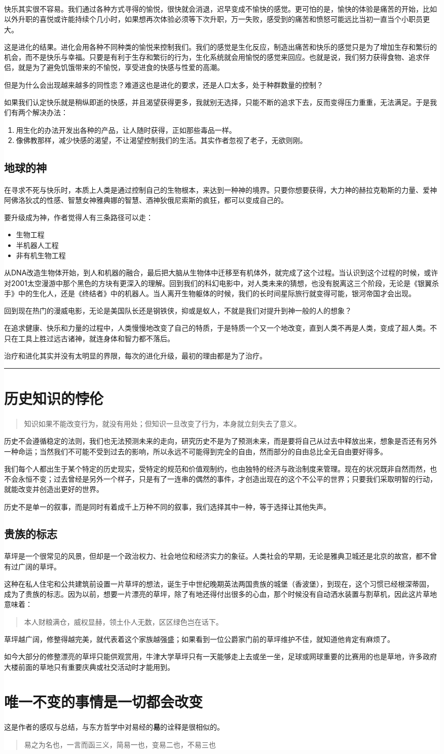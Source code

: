 快乐其实很不容易。我们通过各种方式寻得的愉悦，很快就会消退，迟早变成不愉快的感觉。更可怕的是，愉快的体验是痛苦的开始，比如以外升职的喜悦或许能持续个几小时，如果想再次体验必须等下次升职，万一失败，感受到的痛苦和愤怒可能远比当初一直当个小职员更大。

这是进化的结果。进化会用各种不同种类的愉悦来控制我们。我们的感觉是生化反应，制造出痛苦和快乐的感觉只是为了增加生存和繁衍的机会，而不是快乐与幸福。只要是有利于生存和繁衍的行为，生化系统就会用愉悦的感觉来回应。也就是说，我们努力获得食物、追求伴侣，就是为了避免饥饿带来的不愉悦，享受进食的快感与性爱的高潮。

但是为什么会出现越来越多的同性恋？难道这也是进化的要求，还是人口太多，处于种群数量的控制？

如果我们认定快乐就是稍纵即逝的快感，并且渴望获得更多，我就别无选择，只能不断的追求下去，反而变得压力重重，无法满足。于是我们有两个解决办法：
1. 用生化的办法开发出各种的产品，让人随时获得，正如那些毒品一样。
2. 像佛教那样，减少快感的渴望，不让渴望控制我们的生活。其实作者忽视了老子，无欲则刚。

## 地球的神
在寻求不死与快乐时，本质上人类是通过控制自己的生物根本，来达到一种神的境界。只要你想要获得，大力神的赫拉克勒斯的力量、爱神阿佛洛狄忒的性感、智慧女神雅典娜的智慧、酒神狄俄尼索斯的疯狂，都可以变成自己的。

要升级成为神，作者觉得人有三条路径可以走：
- 生物工程
- 半机器人工程
- 非有机生物工程

从DNA改造生物体开始，到人和机器的融合，最后把大脑从生物体中迁移至有机体外，就完成了这个过程。当认识到这个过程的时候，或许对2001太空漫游中那个黑色的方块有更深入的理解。回到我们的科幻电影中，对人类未来的猜想，也没有脱离这三个阶段，无论是《银翼杀手》中的生化人，还是《终结者》中的机器人。当人离开生物躯体的时候，我们的长时间星际旅行就变得可能，银河帝国才会出现。

回到现在热门的漫威电影，无论是美国队长还是钢铁侠，抑或是蚁人，不就是我们对提升到神一般的人的想象？

在追求健康、快乐和力量的过程中，人类慢慢地改变了自己的特质，于是特质一个又一个地改变，直到人类不再是人类，变成了超人类。不只在工具上胜过远古诸神，就连身体和智力都不落后。

治疗和进化其实并没有太明显的界限，每次的进化升级，最初的理由都是为了治疗。
***
# 历史知识的悖伦
>知识如果不能改变行为，就没有用处；但知识一旦改变了行为，本身就立刻失去了意义。

历史不会遵循稳定的法则，我们也无法预测未来的走向，研究历史不是为了预测未来，而是要将自己从过去中释放出来，想象是否还有另外一种命运；当然我们不可能不受到过去的影响，所以永远不可能得到完全的自由，然而部分的自由总比全无自由要好得多。

我们每个人都出生于某个特定的历史现实，受特定的规范和价值观制约，也由独特的经济与政治制度来管理。现在的状况既非自然而然，也不会永恒不变；过去曾经是另外一个样子，只是有了一连串的偶然的事件，才创造出现在的这个不公平的世界；只要我们采取明智的行动，就能改变并创造出更好的世界。

历史不是单一的叙事，而是同时有着成千上万种不同的叙事，我们选择其中一种，等于选择让其他失声。

## 贵族的标志
草坪是一个很常见的风景，但却是一个政治权力、社会地位和经济实力的象征。人类社会的早期，无论是雅典卫城还是北京的故宫，都不曾有过广阔的草坪。

这种在私人住宅和公共建筑前设置一片草坪的想法，诞生于中世纪晚期英法两国贵族的城堡（香波堡），到现在，这个习惯已经根深蒂固，成为了贵族的标志。因为以前，想要一片漂亮的草坪，除了有地还得付出很多的心血，那个时候没有自动洒水装置与割草机，因此这片草地意味着：
>本人财粮满仓，威权显赫，领土仆人无数，区区绿色岂在话下。

草坪越广阔，修整得越完美，就代表着这个家族越强盛；如果看到一位公爵家门前的草坪维护不佳，就知道他肯定有麻烦了。

如今大部分的修整漂亮的草坪只能供观赏用，牛津大学草坪只有一天能够走上去或坐一坐，足球或网球重要的比赛用的也是草地，许多政府大楼前面的草地只有重要庆典或社交活动时才能用到。

# 唯一不变的事情是一切都会改变
这是作者的感叹与总结，与东方哲学中对易经的**易**的诠释是很相似的。
>易之为名也，一言而函三义，简易一也，变易二也，不易三也
